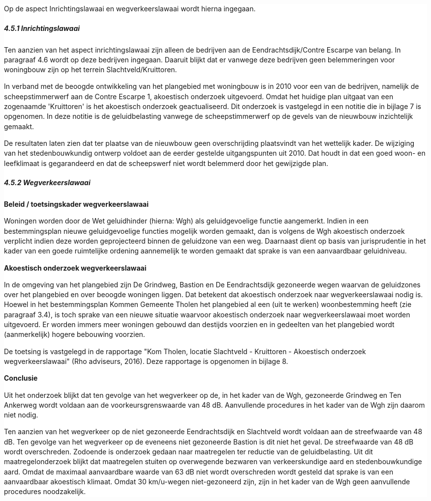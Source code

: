 Op de aspect Inrichtingslawaai en wegverkeerslawaai wordt hierna ingegaan.

##### 4\.5\.1 Inrichtingslawaai

Ten aanzien van het aspect inrichtingslawaai zijn alleen de bedrijven aan de Eendrachtsdijk/Contre Escarpe van belang. In paragraaf 4\.6 wordt op deze bedrijven ingegaan. Daaruit blijkt dat er vanwege deze bedrijven geen belemmeringen voor woningbouw zijn op het terrein Slachtveld/Kruittoren.

In verband met de beoogde ontwikkeling van het plangebied met woningbouw is in 2010 voor een van de bedrijven, namelijk de scheepstimmerwerf aan de Contre Escarpe 1, akoestisch onderzoek uitgevoerd. Omdat het huidige plan uitgaat van een zogenaamde 'Kruittoren' is het akoestisch onderzoek geactualiseerd. Dit onderzoek is vastgelegd in een notitie die in bijlage 7 is opgenomen. In deze notitie is de geluidbelasting vanwege de scheepstimmerwerf op de gevels van de nieuwbouw inzichtelijk gemaakt.

De resultaten laten zien dat ter plaatse van de nieuwbouw geen overschrijding plaatsvindt van het wettelijk kader. De wijziging van het stedenbouwkundig ontwerp voldoet aan de eerder gestelde uitgangspunten uit 2010\. Dat houdt in dat een goed woon\- en leefklimaat is gegarandeerd en dat de scheepswerf niet wordt belemmerd door het gewijzigde plan.

##### 4\.5\.2 Wegverkeerslawaai

**Beleid / toetsingskader wegverkeerslawaai**

Woningen worden door de Wet geluidhinder (hierna: Wgh) als geluidgevoelige functie aangemerkt. Indien in een bestemmingsplan nieuwe geluidgevoelige functies mogelijk worden gemaakt, dan is volgens de Wgh akoestisch onderzoek verplicht indien deze worden geprojecteerd binnen de geluidzone van een weg. Daarnaast dient op basis van jurisprudentie in het kader van een goede ruimtelijke ordening aannemelijk te worden gemaakt dat sprake is van een aanvaardbaar geluidniveau.

**Akoestisch onderzoek wegverkeerslawaai**

In de omgeving van het plangebied zijn De Grindweg, Bastion en De Eendrachtsdijk gezoneerde wegen waarvan de geluidzones over het plangebied en over beoogde woningen liggen. Dat betekent dat akoestisch onderzoek naar wegverkeerslawaai nodig is. Hoewel in het bestemmingsplan Kommen Gemeente Tholen het plangebied al een (uit te werken) woonbestemming heeft (zie paragraaf 3\.4), is toch sprake van een nieuwe situatie waarvoor akoestisch onderzoek naar wegverkeerslawaai moet worden uitgevoerd. Er worden immers meer woningen gebouwd dan destijds voorzien en in gedeelten van het plangebied wordt (aanmerkelijk) hogere bebouwing voorzien.

De toetsing is vastgelegd in de rapportage "Kom Tholen, locatie Slachtveld \- Kruittoren \- Akoestisch onderzoek wegverkeerslawaai" (Rho adviseurs, 2016\). Deze rapportage is opgenomen in bijlage 8.

**Conclusie**

Uit het onderzoek blijkt dat ten gevolge van het wegverkeer op de, in het kader van de Wgh, gezoneerde Grindweg en Ten Ankerweg wordt voldaan aan de voorkeursgrenswaarde van 48 dB. Aanvullende procedures in het kader van de Wgh zijn daarom niet nodig.

Ten aanzien van het wegverkeer op de niet gezoneerde Eendrachtsdijk en Slachtveld wordt voldaan aan de streefwaarde van 48 dB. Ten gevolge van het wegverkeer op de eveneens niet gezoneerde Bastion is dit niet het geval. De streefwaarde van 48 dB wordt overschreden. Zodoende is onderzoek gedaan naar maatregelen ter reductie van de geluidbelasting. Uit dit maatregelonderzoek blijkt dat maatregelen stuiten op overwegende bezwaren van verkeerskundige aard en stedenbouwkundige aard. Omdat de maximaal aanvaardbare waarde van 63 dB niet wordt overschreden wordt gesteld dat sprake is van een aanvaardbaar akoestisch klimaat. Omdat 30 km/u\-wegen niet\-gezoneerd zijn, zijn in het kader van de Wgh geen aanvullende procedures noodzakelijk.
